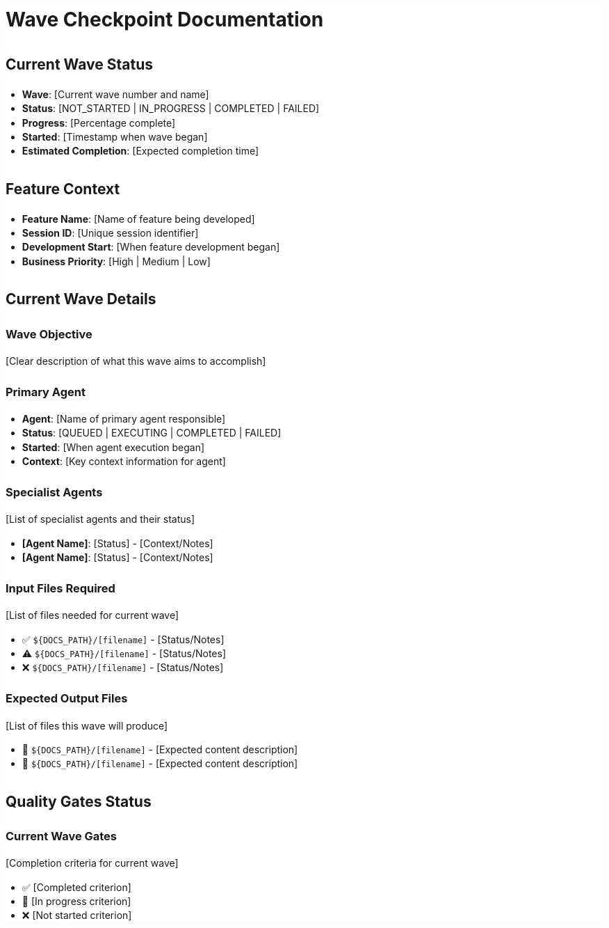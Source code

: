 # Wave Checkpoint Documentation

## Current Wave Status

- **Wave**: [Current wave number and name]
- **Status**: [NOT_STARTED | IN_PROGRESS | COMPLETED | FAILED]
- **Progress**: [Percentage complete]
- **Started**: [Timestamp when wave began]
- **Estimated Completion**: [Expected completion time]

## Feature Context

- **Feature Name**: [Name of feature being developed]
- **Session ID**: [Unique session identifier]
- **Development Start**: [When feature development began]
- **Business Priority**: [High | Medium | Low]

## Current Wave Details

### Wave Objective
[Clear description of what this wave aims to accomplish]

### Primary Agent
- **Agent**: [Name of primary agent responsible]
- **Status**: [QUEUED | EXECUTING | COMPLETED | FAILED]
- **Started**: [When agent execution began]
- **Context**: [Key context information for agent]

### Specialist Agents
[List of specialist agents and their status]
- **[Agent Name]**: [Status] - [Context/Notes]
- **[Agent Name]**: [Status] - [Context/Notes]

### Input Files Required
[List of files needed for current wave]
- ✅ `${DOCS_PATH}/[filename]` - [Status/Notes]
- ⚠️ `${DOCS_PATH}/[filename]` - [Status/Notes]
- ❌ `${DOCS_PATH}/[filename]` - [Status/Notes]

### Expected Output Files
[List of files this wave will produce]
- 📝 `${DOCS_PATH}/[filename]` - [Expected content description]
- 📝 `${DOCS_PATH}/[filename]` - [Expected content description]

## Quality Gates Status

### Current Wave Gates
[Completion criteria for current wave]
- ✅ [Completed criterion]
- 🔄 [In progress criterion] 
- ❌ [Not started criterion]
